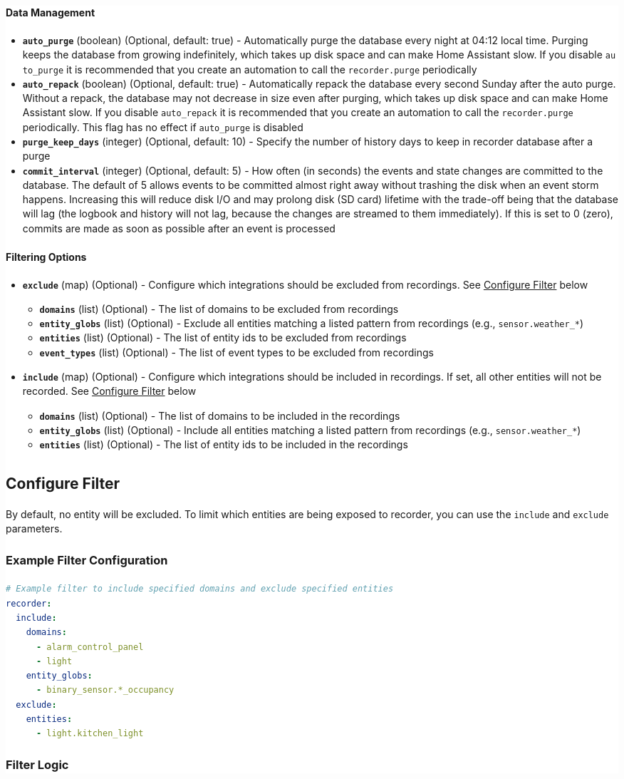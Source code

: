 #### Data Management

- **`auto_purge`** (boolean) (Optional, default: true) - Automatically purge the database every night at 04:12 local time. Purging keeps the database from growing indefinitely, which takes up disk space and can make Home Assistant slow. If you disable `auto_purge` it is recommended that you create an automation to call the `recorder.purge` periodically
- **`auto_repack`** (boolean) (Optional, default: true) - Automatically repack the database every second Sunday after the auto purge. Without a repack, the database may not decrease in size even after purging, which takes up disk space and can make Home Assistant slow. If you disable `auto_repack` it is recommended that you create an automation to call the `recorder.purge` periodically. This flag has no effect if `auto_purge` is disabled
- **`purge_keep_days`** (integer) (Optional, default: 10) - Specify the number of history days to keep in recorder database after a purge
- **`commit_interval`** (integer) (Optional, default: 5) - How often (in seconds) the events and state changes are committed to the database. The default of 5 allows events to be committed almost right away without trashing the disk when an event storm happens. Increasing this will reduce disk I/O and may prolong disk (SD card) lifetime with the trade-off being that the database will lag (the logbook and history will not lag, because the changes are streamed to them immediately). If this is set to 0 (zero), commits are made as soon as possible after an event is processed

#### Filtering Options

- **`exclude`** (map) (Optional) - Configure which integrations should be excluded from recordings. See [Configure Filter](#configure-filter) below
  - **`domains`** (list) (Optional) - The list of domains to be excluded from recordings
  - **`entity_globs`** (list) (Optional) - Exclude all entities matching a listed pattern from recordings (e.g., `sensor.weather_*`)
  - **`entities`** (list) (Optional) - The list of entity ids to be excluded from recordings
  - **`event_types`** (list) (Optional) - The list of event types to be excluded from recordings

- **`include`** (map) (Optional) - Configure which integrations should be included in recordings. If set, all other entities will not be recorded. See [Configure Filter](#configure-filter) below
  - **`domains`** (list) (Optional) - The list of domains to be included in the recordings
  - **`entity_globs`** (list) (Optional) - Include all entities matching a listed pattern from recordings (e.g., `sensor.weather_*`)
  - **`entities`** (list) (Optional) - The list of entity ids to be included in the recordings

## Configure Filter

By default, no entity will be excluded. To limit which entities are being exposed to recorder, you can use the `include` and `exclude` parameters.

### Example Filter Configuration

```yaml
# Example filter to include specified domains and exclude specified entities
recorder:
  include:
    domains:
      - alarm_control_panel
      - light
    entity_globs:
      - binary_sensor.*_occupancy
  exclude:
    entities:
      - light.kitchen_light
```
### Filter Logic
